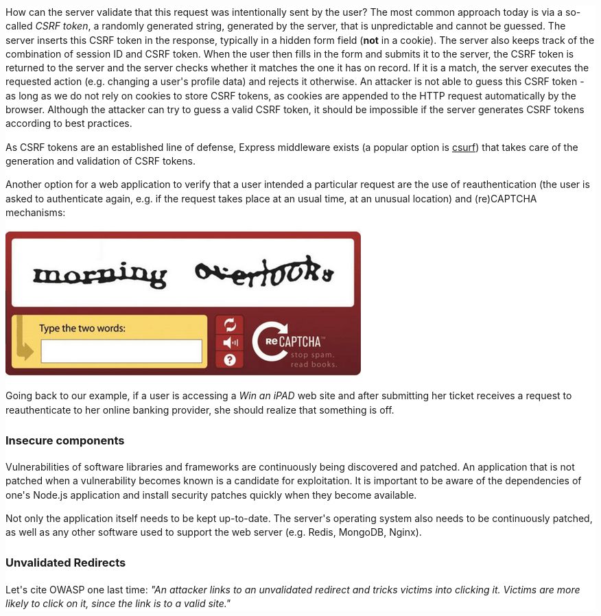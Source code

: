 How can the server validate that this request was intentionally sent by the user? The most common approach today is via a so-called *CSRF token*, a randomly generated string, generated by the server, that is unpredictable and cannot be guessed. The server inserts this CSRF token in the response, typically in a hidden form field (**not** in a cookie). The server also keeps track of the combination of session ID and CSRF token. When the user then fills in the form and submits it to the server, the CSRF token is returned to the server and the server checks whether it matches the one it has on record. If it is a match, the server executes the requested action (e.g. changing a user's profile data) and rejects it otherwise. An attacker is not able to guess this CSRF token - as long as we do not rely on cookies to store CSRF tokens, as cookies are appended to the HTTP request automatically by the browser. Although the attacker can try to guess a valid CSRF token, it should be impossible if the server generates CSRF tokens according to best practices.

As CSRF tokens are an established line of defense, Express middleware exists (a popular option is [csurf](https://www.npmjs.com/package/csurf)) that takes care of the generation and validation of CSRF tokens.

Another option for a web application to verify that a user intended a particular request are the use of reauthentication (the user is asked to authenticate again, e.g. if the request takes place at an usual time, at an unusual location) and (re)CAPTCHA mechanisms:

![Captcha](img/L8-captcha.png)

Going back to our example, if a user is accessing a *Win an iPAD* web site and after submitting her ticket receives a request to reauthenticate to her online banking provider, she should realize that something is off.


### Insecure components

Vulnerabilities of software libraries and frameworks are continuously being discovered and patched. An application that is not patched when a vulnerability becomes known is a candidate for exploitation. It is important to be aware of the dependencies of one's Node.js application and install security patches quickly when they become available. 

Not only the application itself needs to be kept up-to-date. The server's operating system also needs to be continuously patched, as well as any other software used to support the web server (e.g. Redis, MongoDB, Nginx).

### Unvalidated Redirects

Let's cite OWASP one last time: *"An attacker links to an unvalidated redirect and tricks victims into clicking it. Victims are more likely to click on it, since the link is to a valid site."*
